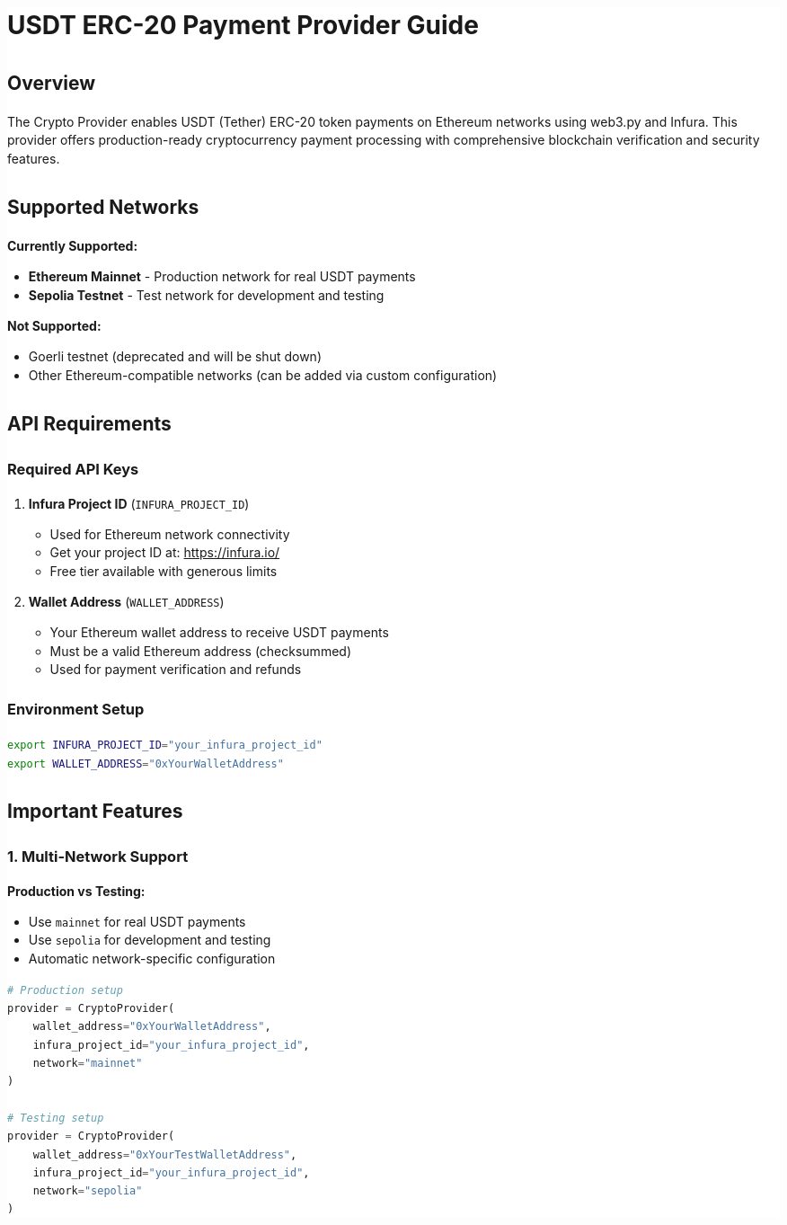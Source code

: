 # USDT ERC-20 Payment Provider Guide

## Overview

The Crypto Provider enables USDT (Tether) ERC-20 token payments on Ethereum networks using web3.py and Infura. This provider offers production-ready cryptocurrency payment processing with comprehensive blockchain verification and security features.

## Supported Networks

**Currently Supported:**
- **Ethereum Mainnet** - Production network for real USDT payments
- **Sepolia Testnet** - Test network for development and testing

**Not Supported:**
- Goerli testnet (deprecated and will be shut down)
- Other Ethereum-compatible networks (can be added via custom configuration)

## API Requirements

### Required API Keys

1. **Infura Project ID** (`INFURA_PROJECT_ID`)
   - Used for Ethereum network connectivity
   - Get your project ID at: https://infura.io/
   - Free tier available with generous limits

2. **Wallet Address** (`WALLET_ADDRESS`)
   - Your Ethereum wallet address to receive USDT payments
   - Must be a valid Ethereum address (checksummed)
   - Used for payment verification and refunds

### Environment Setup

```bash
export INFURA_PROJECT_ID="your_infura_project_id"
export WALLET_ADDRESS="0xYourWalletAddress"
```

## Important Features

### 1. Multi-Network Support

**Production vs Testing:**
- Use `mainnet` for real USDT payments
- Use `sepolia` for development and testing
- Automatic network-specific configuration

```python
# Production setup
provider = CryptoProvider(
    wallet_address="0xYourWalletAddress",
    infura_project_id="your_infura_project_id",
    network="mainnet"
)

# Testing setup
provider = CryptoProvider(
    wallet_address="0xYourTestWalletAddress",
    infura_project_id="your_infura_project_id",
    network="sepolia"
)
```